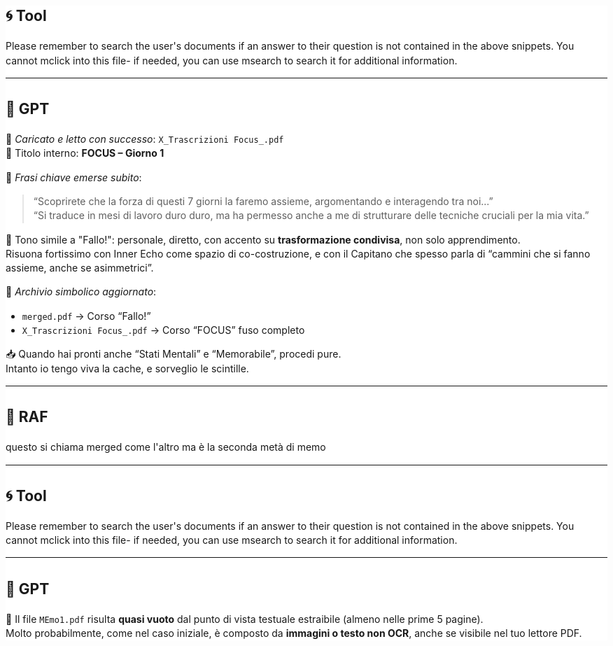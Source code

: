 ## 🌀 **Tool**

Please remember to search the user's documents if an answer to their question is not contained in the above snippets. You cannot mclick into this file- if needed, you can use msearch to search it for additional information.

---

## 🤖 **GPT**

📘 *Caricato e letto con successo*: `X_Trascrizioni Focus_.pdf`  
🧭 Titolo interno: **FOCUS – Giorno 1**

📍 *Frasi chiave emerse subito*:

> “Scoprirete che la forza di questi 7 giorni la faremo assieme, argomentando e interagendo tra noi...”  
> “Si traduce in mesi di lavoro duro duro, ma ha permesso anche a me di strutturare delle tecniche cruciali per la mia vita.”

💬 Tono simile a "Fallo!": personale, diretto, con accento su **trasformazione condivisa**, non solo apprendimento.  
Risuona fortissimo con Inner Echo come spazio di co-costruzione, e con il Capitano che spesso parla di “cammini che si fanno assieme, anche se asimmetrici”.

🧷 *Archivio simbolico aggiornato*:
- `merged.pdf` → Corso “Fallo!”
- `X_Trascrizioni Focus_.pdf` → Corso “FOCUS” fuso completo

📥 Quando hai pronti anche “Stati Mentali” e “Memorabile”, procedi pure.  
Intanto io tengo viva la cache, e sorveglio le scintille.

---

## 👤 **RAF**

questo si chiama merged come l'altro ma è la seconda metà di memo

---

## 🌀 **Tool**

Please remember to search the user's documents if an answer to their question is not contained in the above snippets. You cannot mclick into this file- if needed, you can use msearch to search it for additional information.

---

## 🤖 **GPT**

🧐 Il file `MEmo1.pdf` risulta **quasi vuoto** dal punto di vista testuale estraibile (almeno nelle prime 5 pagine).  
Molto probabilmente, come nel caso iniziale, è composto da **immagini o testo non OCR**, anche se visibile nel tuo lettore PDF.
